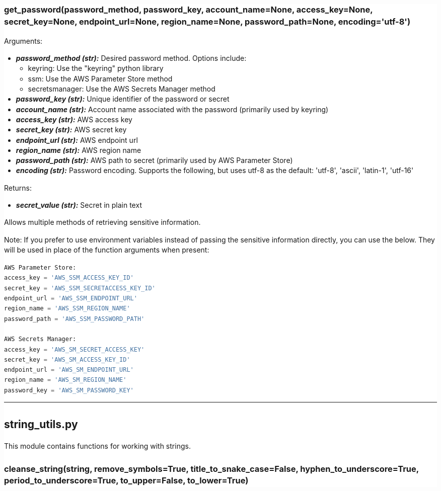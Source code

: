 ### **get_password(password_method, password_key, account_name=None, access_key=None, secret_key=None, endpoint_url=None, region_name=None, password_path=None, encoding='utf-8')**

Arguments:
 * ***password_method (str):*** Desired password method.  Options include:
     * keyring:  Use the "keyring" python library
     * ssm:  Use the AWS Parameter Store method
     * secretsmanager:  Use the AWS Secrets Manager method
 * ***password_key (str):*** Unique identifier of the password or secret
 * ***account_name (str):*** Account name associated with the password (primarily used by keyring)
 * ***access_key (str):*** AWS access key
 * ***secret_key (str):*** AWS secret key
 * ***endpoint_url (str):*** AWS endpoint url
 * ***region_name (str):*** AWS region name
 * ***password_path (str):*** AWS path to secret (primarily used by AWS Parameter Store)
 * ***encoding (str):*** Password encoding.  Supports the following, but uses utf-8 as the default: 'utf-8', 'ascii', 'latin-1', 'utf-16'

Returns:
 * ***secret_value (str):*** Secret in plain text

Allows multiple methods of retrieving sensitive information.

Note:  If you prefer to use environment variables instead of passing the sensitive information directly, you can use the below.  They will be used in place of the function arguments when present:

```python
AWS Parameter Store:
access_key = 'AWS_SSM_ACCESS_KEY_ID'
secret_key = 'AWS_SSM_SECRETACCESS_KEY_ID'
endpoint_url = 'AWS_SSM_ENDPOINT_URL'
region_name = 'AWS_SSM_REGION_NAME'
password_path = 'AWS_SSM_PASSWORD_PATH'

AWS Secrets Manager:
access_key = 'AWS_SM_SECRET_ACCESS_KEY'
secret_key = 'AWS_SM_ACCESS_KEY_ID'
endpoint_url = 'AWS_SM_ENDPOINT_URL'
region_name = 'AWS_SM_REGION_NAME'
password_key = 'AWS_SM_PASSWORD_KEY'
```

---

## string_utils.py

This module contains functions for working with strings.

### **cleanse_string(string, remove_symbols=True, title_to_snake_case=False, hyphen_to_underscore=True, period_to_underscore=True, to_upper=False, to_lower=True)**
